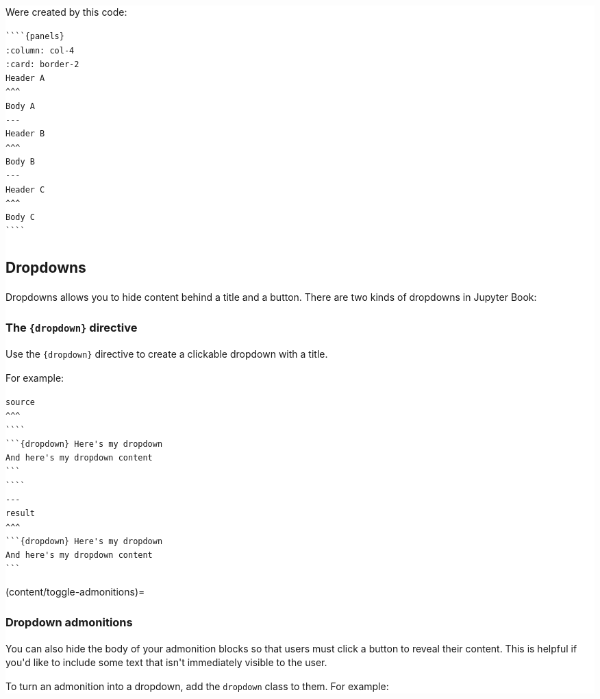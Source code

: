 Were created by this code:

`````
````{panels}
:column: col-4
:card: border-2
Header A
^^^
Body A
---
Header B
^^^
Body B
---
Header C
^^^
Body C
````
`````

## Dropdowns

Dropdowns allows you to hide content behind a title and a button.
There are two kinds of dropdowns in Jupyter Book:

### The `{dropdown}` directive

Use the `{dropdown}` directive to create a clickable dropdown with a title.

For example:

`````{panels}
source
^^^
````
```{dropdown} Here's my dropdown
And here's my dropdown content
```
````
---
result
^^^
```{dropdown} Here's my dropdown
And here's my dropdown content
```
`````

(content/toggle-admonitions)=
### Dropdown admonitions

You can also hide the body of your admonition blocks so that users must click a button to reveal their content.
This is helpful if you'd like to include some text that isn't immediately visible to the user.

To turn an admonition into a dropdown, add the `dropdown` class to them. For example:

